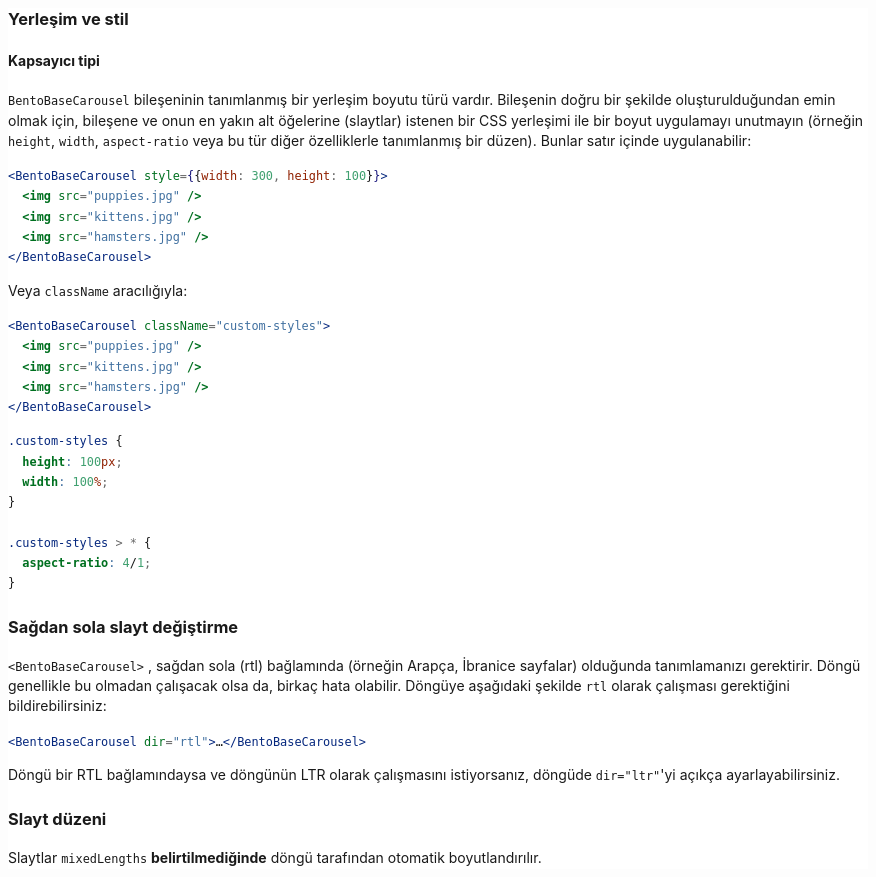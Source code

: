 ### Yerleşim ve stil

#### Kapsayıcı tipi

`BentoBaseCarousel` bileşeninin tanımlanmış bir yerleşim boyutu türü vardır. Bileşenin doğru bir şekilde oluşturulduğundan emin olmak için, bileşene ve onun en yakın alt öğelerine (slaytlar) istenen bir CSS yerleşimi ile bir boyut uygulamayı unutmayın (örneğin `height`, `width`, `aspect-ratio` veya bu tür diğer özelliklerle tanımlanmış bir düzen). Bunlar satır içinde uygulanabilir:

```jsx
<BentoBaseCarousel style={{width: 300, height: 100}}>
  <img src="puppies.jpg" />
  <img src="kittens.jpg" />
  <img src="hamsters.jpg" />
</BentoBaseCarousel>
```

Veya `className` aracılığıyla:

```jsx
<BentoBaseCarousel className="custom-styles">
  <img src="puppies.jpg" />
  <img src="kittens.jpg" />
  <img src="hamsters.jpg" />
</BentoBaseCarousel>
```

```css
.custom-styles {
  height: 100px;
  width: 100%;
}

.custom-styles > * {
  aspect-ratio: 4/1;
}
```

### Sağdan sola slayt değiştirme

`<BentoBaseCarousel>` , sağdan sola (rtl) bağlamında (örneğin Arapça, İbranice sayfalar) olduğunda tanımlamanızı gerektirir. Döngü genellikle bu olmadan çalışacak olsa da, birkaç hata olabilir. Döngüye aşağıdaki şekilde `rtl` olarak çalışması gerektiğini bildirebilirsiniz:

```jsx
<BentoBaseCarousel dir="rtl">…</BentoBaseCarousel>
```

Döngü bir RTL bağlamındaysa ve döngünün LTR olarak çalışmasını istiyorsanız, döngüde `dir="ltr"`'yi açıkça ayarlayabilirsiniz.

### Slayt düzeni

Slaytlar `mixedLengths` <strong>belirtilmediğinde</strong> döngü tarafından otomatik boyutlandırılır.
